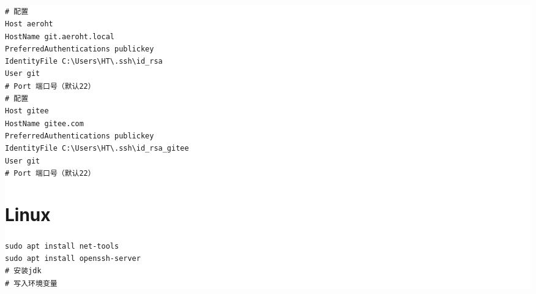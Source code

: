 ```shell
# 配置
Host aeroht
HostName git.aeroht.local
PreferredAuthentications publickey
IdentityFile C:\Users\HT\.ssh\id_rsa
User git
# Port 端口号（默认22）
# 配置
Host gitee
HostName gitee.com
PreferredAuthentications publickey
IdentityFile C:\Users\HT\.ssh\id_rsa_gitee
User git
# Port 端口号（默认22）
```

# Linux



```shell
sudo apt install net-tools
sudo apt install openssh-server
# 安装jdk
# 写入环境变量
```

